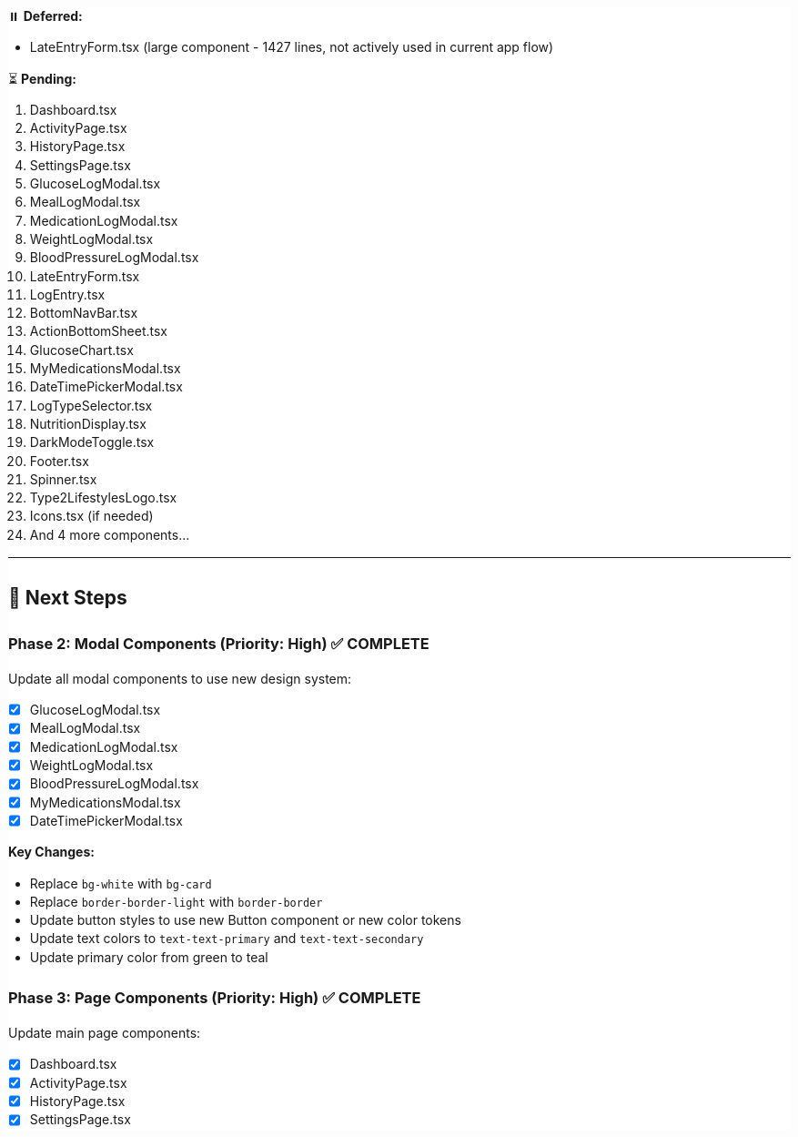⏸️ **Deferred:**
- LateEntryForm.tsx (large component - 1427 lines, not actively used in current app flow)

⏳ **Pending:**
1. Dashboard.tsx
2. ActivityPage.tsx
3. HistoryPage.tsx
4. SettingsPage.tsx
5. GlucoseLogModal.tsx
6. MealLogModal.tsx
7. MedicationLogModal.tsx
8. WeightLogModal.tsx
9. BloodPressureLogModal.tsx
10. LateEntryForm.tsx
11. LogEntry.tsx
12. BottomNavBar.tsx
13. ActionBottomSheet.tsx
14. GlucoseChart.tsx
15. MyMedicationsModal.tsx
16. DateTimePickerModal.tsx
17. LogTypeSelector.tsx
18. NutritionDisplay.tsx
19. DarkModeToggle.tsx
20. Footer.tsx
21. Spinner.tsx
22. Type2LifestylesLogo.tsx
23. Icons.tsx (if needed)
24. And 4 more components...

---

## 🎯 Next Steps

### Phase 2: Modal Components (Priority: High) ✅ COMPLETE
Update all modal components to use new design system:
- [x] GlucoseLogModal.tsx
- [x] MealLogModal.tsx
- [x] MedicationLogModal.tsx
- [x] WeightLogModal.tsx
- [x] BloodPressureLogModal.tsx
- [x] MyMedicationsModal.tsx
- [x] DateTimePickerModal.tsx

**Key Changes:**
- Replace `bg-white` with `bg-card`
- Replace `border-border-light` with `border-border`
- Update button styles to use new Button component or new color tokens
- Update text colors to `text-text-primary` and `text-text-secondary`
- Update primary color from green to teal

### Phase 3: Page Components (Priority: High) ✅ COMPLETE
Update main page components:
- [x] Dashboard.tsx
- [x] ActivityPage.tsx
- [x] HistoryPage.tsx
- [x] SettingsPage.tsx
